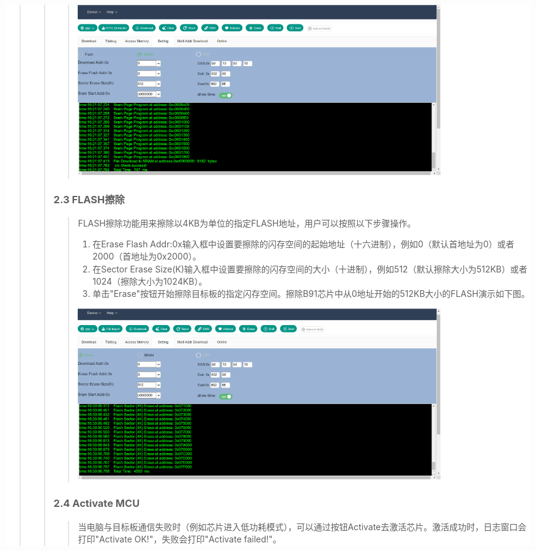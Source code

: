 >>> <img src="./images/23.png"  class="image" style="width:80%">
>>### <span id="2.3">2.3 FLASH擦除</span>
>>> FLASH擦除功能用来擦除以4KB为单位的指定FLASH地址，用户可以按照以下步骤操作。
>>> 1. 在Erase Flash Addr:0x输入框中设置要擦除的闪存空间的起始地址（十六进制），例如0（默认首地址为0）或者2000（首地址为0x2000）。
>>> 2. 在Sector Erase Size(K)输入框中设置要擦除的闪存空间的大小（十进制），例如512（默认擦除大小为512KB）或者1024（擦除大小为1024KB）。
>>> 3. 单击"Erase"按钮开始擦除目标板的指定闪存空间。擦除B91芯片中从0地址开始的512KB大小的FLASH演示如下图。
>>> <img src="./images/24.png" class="image" style="width:80%"> 
>>### <span id="2.4">2.4 Activate MCU</span>
>>> 当电脑与目标板通信失败时（例如芯片进入低功耗模式），可以通过按钮Activate去激活芯片。激活成功时，日志窗口会打印"Activate OK!"，失败会打印"Activate failed!"。